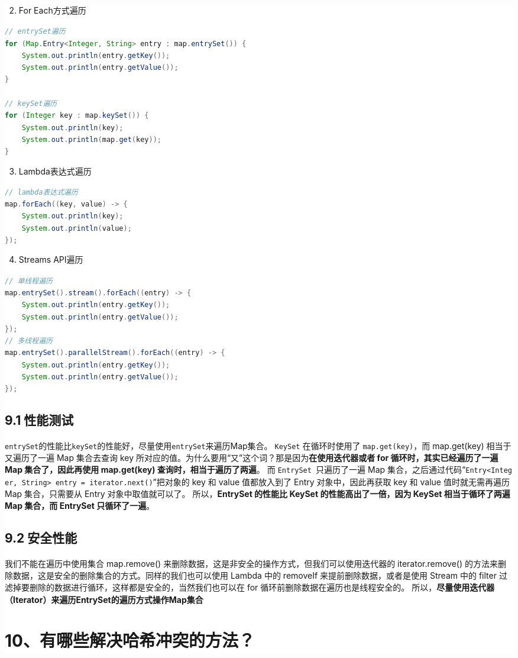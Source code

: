 2. For Each方式遍历
```java
// entrySet遍历
for (Map.Entry<Integer, String> entry : map.entrySet()) {
    System.out.println(entry.getKey());
    System.out.println(entry.getValue());
}

// keySet遍历
for (Integer key : map.keySet()) {
    System.out.println(key);
    System.out.println(map.get(key));
}
```

3. Lambda表达式遍历
```java
// lambda表达式遍历
map.forEach((key, value) -> {
    System.out.println(key);
    System.out.println(value);
});
```

4. Streams API遍历
```java
// 单线程遍历
map.entrySet().stream().forEach((entry) -> {
    System.out.println(entry.getKey());
    System.out.println(entry.getValue());
});
// 多线程遍历
map.entrySet().parallelStream().forEach((entry) -> {
    System.out.println(entry.getKey());
    System.out.println(entry.getValue());
});
```
## 9.1 性能测试
`entrySet`的性能比`keySet`的性能好，尽量使用`entrySet`来遍历Map集合。
`KeySet` 在循环时使用了 `map.get(key)`，而 map.get(key) 相当于又遍历了一遍 Map 集合去查询 key 所对应的值。为什么要用“又”这个词？那是因为**在使用迭代器或者 for 循环时，其实已经遍历了一遍 Map 集合了，因此再使用 map.get(key) 查询时，相当于遍历了两遍**。
而 `EntrySet `只遍历了一遍 Map 集合，之后通过代码“`Entry<Integer, String> entry = iterator.next()`”把对象的 key 和 value 值都放入到了 Entry 对象中，因此再获取 key 和 value 值时就无需再遍历 Map 集合，只需要从 Entry 对象中取值就可以了。
所以，**EntrySet 的性能比 KeySet 的性能高出了一倍，因为 KeySet 相当于循环了两遍 Map 集合，而 EntrySet 只循环了一遍**。
## 9.2 安全性能
我们不能在遍历中使用集合 map.remove() 来删除数据，这是非安全的操作方式，但我们可以使用迭代器的 iterator.remove() 的方法来删除数据，这是安全的删除集合的方式。同样的我们也可以使用 Lambda 中的 removeIf 来提前删除数据，或者是使用 Stream 中的 filter 过滤掉要删除的数据进行循环，这样都是安全的，当然我们也可以在 for 循环前删除数据在遍历也是线程安全的。
所以，**尽量使用迭代器（Iterator）来遍历EntrySet的遍历方式操作Map集合**
# 10、有哪些解决哈希冲突的方法？
